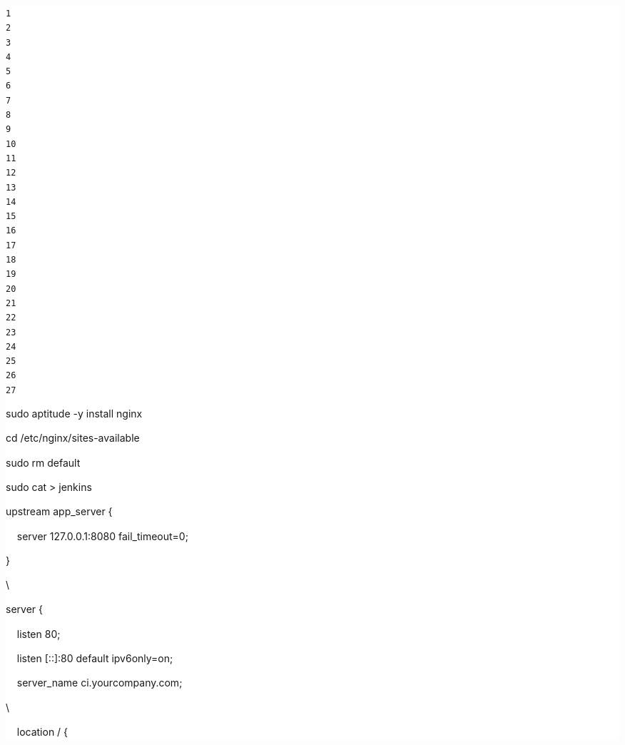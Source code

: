 ~~~~ {.line_numbers}
1
2
3
4
5
6
7
8
9
10
11
12
13
14
15
16
17
18
19
20
21
22
23
24
25
26
27
~~~~

sudo aptitude -y install nginx

cd /etc/nginx/sites-available

sudo rm default

sudo cat \> jenkins

upstream app\_server {

    server 127.0.0.1:8080 fail\_timeout=0;

}

\

server {

    listen 80;

    listen [::]:80 default ipv6only=on;

    server\_name ci.yourcompany.com;

\

    location / {


  [Github]: https://github.com/ "github"
  [Jenkins CI]: http://jenkins-ci.org/ "Jenkins CI"
  [Hudson]: http://hudson-ci.org/ "Hudson CI"
  [continuous integration]: http://en.wikipedia.org/wiki/Continuous_integration
  [http://youserverip:8080/]: http://youserverip:8080/
  [http://ci.yourcompany.com/]: http://ci.yourcompany.com/
  [Ss]: ./images/48811796-0-ss.png.scaled696.png
  [Git]: http://git-scm.com/ "Git"
  [crontab format]: http://adminschoice.com/crontab-quick-reference
  [official documentation]: http://jenkins-ci.org/ "jenkins documentation"